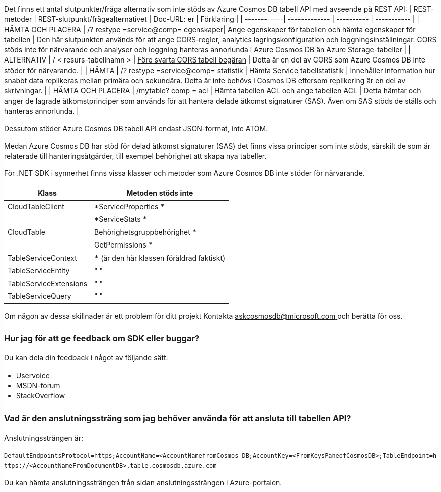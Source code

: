 Det finns ett antal slutpunkter/fråga alternativ som inte stöds av Azure Cosmos DB tabell API med avseende på REST API:
| REST-metoder | REST-slutpunkt/frågealternativet | Doc-URL: er | Förklaring |
| ------------| ------------- | ---------- | ----------- |
| HÄMTA OCH PLACERA | /? restype =service@comp= egenskaper| [Ange egenskaper för tabellen](https://docs.microsoft.com/rest/api/storageservices/set-table-service-properties) och [hämta egenskaper för tabellen](https://docs.microsoft.com/rest/api/storageservices/get-table-service-properties) | Den här slutpunkten används för att ange CORS-regler, analytics lagringskonfiguration och loggningsinställningar. CORS stöds inte för närvarande och analyser och loggning hanteras annorlunda i Azure Cosmos DB än Azure Storage-tabeller |
| ALTERNATIV | / < resurs-tabellnamn > | [Före svarta CORS tabell begäran](https://docs.microsoft.com/rest/api/storageservices/preflight-table-request) | Detta är en del av CORS som Azure Cosmos DB inte stöder för närvarande. |
| HÄMTA | /? restype =service@comp= statistik | [Hämta Service tabellstatistik](https://docs.microsoft.com/rest/api/storageservices/get-table-service-stats) | Innehåller information hur snabbt data replikeras mellan primära och sekundära. Detta är inte behövs i Cosmos DB eftersom replikering är en del av skrivningar. |
| HÄMTA OCH PLACERA | /mytable? comp = acl | [Hämta tabellen ACL](https://docs.microsoft.com/rest/api/storageservices/get-table-acl) och [ange tabellen ACL](https://docs.microsoft.com/rest/api/storageservices/set-table-acl) | Detta hämtar och anger de lagrade åtkomstprinciper som används för att hantera delade åtkomst signaturer (SAS). Även om SAS stöds de ställs och hanteras annorlunda. |

Dessutom stöder Azure Cosmos DB tabell API endast JSON-format, inte ATOM.

Medan Azure Cosmos DB har stöd för delad åtkomst signaturer (SAS) det finns vissa principer som inte stöds, särskilt de som är relaterade till hanteringsåtgärder, till exempel behörighet att skapa nya tabeller.

För .NET SDK i synnerhet finns vissa klasser och metoder som Azure Cosmos DB inte stöder för närvarande.

| Klass | Metoden stöds inte |
|-------|-------- |
| CloudTableClient | \*ServiceProperties * |
|                  | \*ServiceStats * |
| CloudTable | Behörighetsgruppbehörighet * |
|            | GetPermissions * |
| TableServiceContext | * (är den här klassen föråldrad faktiskt) |
| TableServiceEntity | " " |
| TableServiceExtensions | " " |
| TableServiceQuery | " " |

Om någon av dessa skillnader är ett problem för ditt projekt Kontakta [ askcosmosdb@microsoft.com ](mailto:askcosmosdb@microsoft.com) och berätta för oss.

### <a name="how-do-i-provide-feedback-about-the-sdk-or-bugs"></a>Hur jag för att ge feedback om SDK eller buggar?
Du kan dela din feedback i något av följande sätt:

* [Uservoice](https://feedback.azure.com/forums/599062-azure-cosmos-db-table-api)
* [MSDN-forum](https://social.msdn.microsoft.com/forums/azure/home?forum=AzureDocumentDB)
* [StackOverflow](http://stackoverflow.com/questions/tagged/azure-cosmosdb)

### <a name="what-is-the-connection-string-that-i-need-to-use-to-connect-to-the-table-api"></a>Vad är den anslutningssträng som jag behöver använda för att ansluta till tabellen API?
Anslutningssträngen är:
```
DefaultEndpointsProtocol=https;AccountName=<AccountNamefromCosmos DB;AccountKey=<FromKeysPaneofCosmosDB>;TableEndpoint=https://<AccountNameFromDocumentDB>.table.cosmosdb.azure.com
```
Du kan hämta anslutningssträngen från sidan anslutningssträngen i Azure-portalen. 
